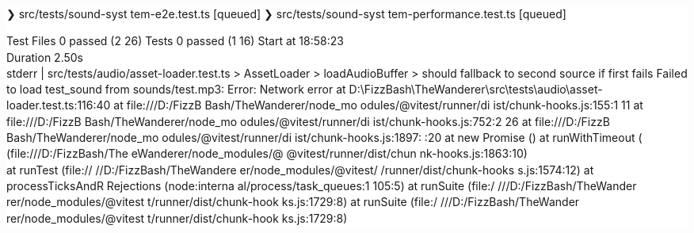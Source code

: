  ❯ src/tests/sound-syst
tem-e2e.test.ts [queued]
 ❯ src/tests/sound-syst
tem-performance.test.ts 
 [queued]

 Test Files 0 passed (2
26)
      Tests 0 passed (1
16)
   Start at 18:58:23   
   Duration 2.50s      
stderr | src/tests/audio/asset-loader.test.ts > AssetLoader > loadAudioBuffer > should fallback to second source if first fails
Failed to load test_sound from sounds/test.mp3: Error: Network error 
    at D:\FizzBash\TheWanderer\src\tests\audio\asset-loader.test.ts:116:40
    at file:///D:/FizzB
Bash/TheWanderer/node_mo
odules/@vitest/runner/di
ist/chunk-hooks.js:155:1
11
    at file:///D:/FizzB
Bash/TheWanderer/node_mo
odules/@vitest/runner/di
ist/chunk-hooks.js:752:2
26
    at file:///D:/FizzB
Bash/TheWanderer/node_mo
odules/@vitest/runner/di
ist/chunk-hooks.js:1897:
:20
    at new Promise (<an
nonymous>)
    at runWithTimeout (
(file:///D:/FizzBash/The
eWanderer/node_modules/@
@vitest/runner/dist/chun
nk-hooks.js:1863:10)    
    at runTest (file://
//D:/FizzBash/TheWandere
er/node_modules/@vitest/
/runner/dist/chunk-hooks
s.js:1574:12)
    at processTicksAndR
Rejections (node:interna
al/process/task_queues:1
105:5)
    at runSuite (file:/
///D:/FizzBash/TheWander
rer/node_modules/@vitest
t/runner/dist/chunk-hook
ks.js:1729:8)
    at runSuite (file:/
///D:/FizzBash/TheWander
rer/node_modules/@vitest
t/runner/dist/chunk-hook
ks.js:1729:8)
